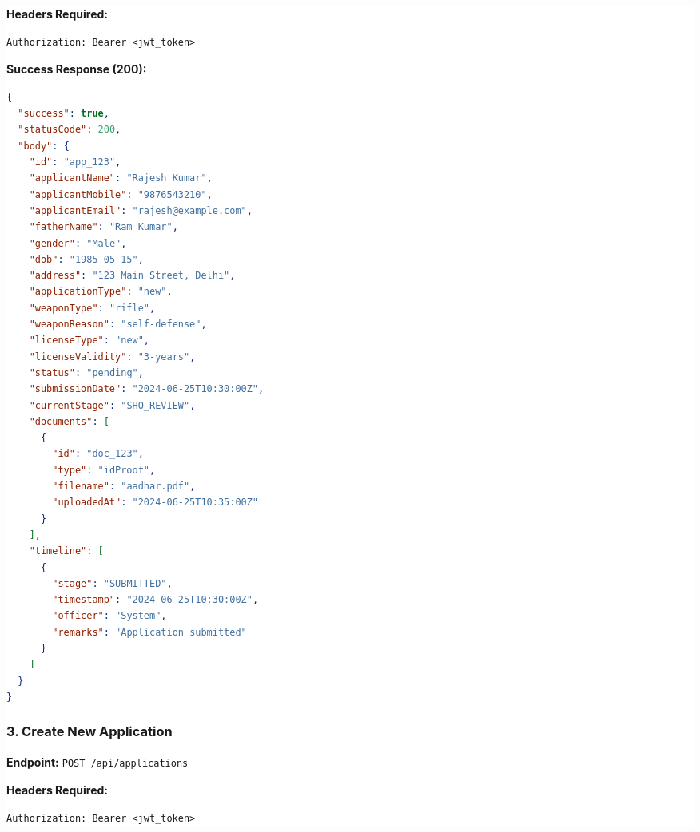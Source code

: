 **Headers Required:**
```
Authorization: Bearer <jwt_token>
```

**Success Response (200):**
```json
{
  "success": true,
  "statusCode": 200,
  "body": {
    "id": "app_123",
    "applicantName": "Rajesh Kumar",
    "applicantMobile": "9876543210",
    "applicantEmail": "rajesh@example.com",
    "fatherName": "Ram Kumar",
    "gender": "Male",
    "dob": "1985-05-15",
    "address": "123 Main Street, Delhi",
    "applicationType": "new",
    "weaponType": "rifle",
    "weaponReason": "self-defense",
    "licenseType": "new",
    "licenseValidity": "3-years",
    "status": "pending",
    "submissionDate": "2024-06-25T10:30:00Z",
    "currentStage": "SHO_REVIEW",
    "documents": [
      {
        "id": "doc_123",
        "type": "idProof",
        "filename": "aadhar.pdf",
        "uploadedAt": "2024-06-25T10:35:00Z"
      }
    ],
    "timeline": [
      {
        "stage": "SUBMITTED",
        "timestamp": "2024-06-25T10:30:00Z",
        "officer": "System",
        "remarks": "Application submitted"
      }
    ]
  }
}
```

### 3. Create New Application
**Endpoint:** `POST /api/applications`

**Headers Required:**
```
Authorization: Bearer <jwt_token>
```
